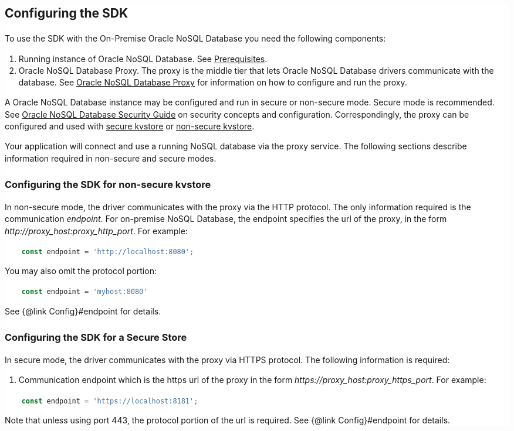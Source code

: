 ## <a name="config"></a>Configuring the SDK

To use the SDK with the On-Premise Oracle NoSQL Database you need the following
components:

1. Running instance of Oracle NoSQL Database.  See [Prerequisites](#prereq).
2. Oracle NoSQL Database Proxy.  The proxy is the middle tier that lets Oracle
NoSQL Database drivers communicate with the database.  See
[Oracle NoSQL Database Proxy](https://docs.oracle.com/en/database/other-databases/nosql-database/19.5/admin/proxy.html) for information on how to configure and run the proxy.

A Oracle NoSQL Database instance may be configured and run in secure or
non-secure mode.  Secure mode is recommended.  See
[Oracle NoSQL Database Security Guide](https://docs.oracle.com/en/database/other-databases/nosql-database/19.5/security/index.html)
on security concepts and configuration.  Correspondingly, the proxy can be
configured and used with [secure kvstore](https://docs.oracle.com/en/database/other-databases/nosql-database/19.5/admin/secure-proxy.html) or
[non-secure kvstore](https://docs.oracle.com/en/database/other-databases/nosql-database/19.5/admin/non-secure-proxy.html).

Your application  will connect and use a running NoSQL database via
the proxy service.  The following sections describe information required in non-secure
and secure modes.

### Configuring the SDK for non-secure kvstore

In non-secure mode, the driver communicates with the proxy via the HTTP protocol.
The only information required is the communication *endpoint*.  For on-premise
NoSQL Database, the endpoint specifies the url of the proxy, in the form
*http://proxy_host:proxy_http_port*.  For example:

```js
    const endpoint = 'http://localhost:8080';
```

You may also omit the protocol portion:

```js
    const endpoint = 'myhost:8080'
```

See {@link Config}#endpoint for details.

### <a name="secure"></a>Configuring the SDK for a Secure Store

In secure mode, the driver communicates with the proxy via HTTPS protocol.
The following information is required:

1. Communication endpoint which is the https url of the proxy in the form
*https://proxy_host:proxy_https_port*.  For example:

```js
    const endpoint = 'https://localhost:8181';
```
Note that unless using port 443, the protocol portion of the url is required.
See {@link Config}#endpoint for details.
